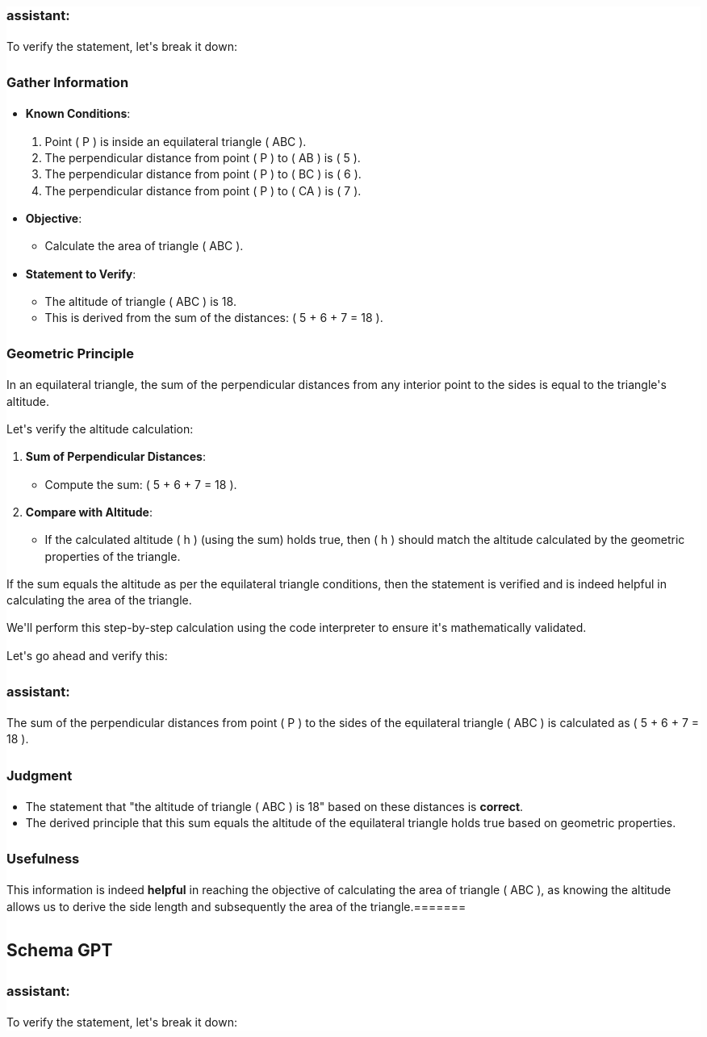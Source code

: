 ### assistant: 
To verify the statement, let's break it down:

### Gather Information
- **Known Conditions**:
  1. Point \( P \) is inside an equilateral triangle \( ABC \).
  2. The perpendicular distance from point \( P \) to \( AB \) is \( 5 \).
  3. The perpendicular distance from point \( P \) to \( BC \) is \( 6 \).
  4. The perpendicular distance from point \( P \) to \( CA \) is \( 7 \).

- **Objective**: 
  - Calculate the area of triangle \( ABC \).

- **Statement to Verify**:
  - The altitude of triangle \( ABC \) is 18.
  - This is derived from the sum of the distances: \( 5 + 6 + 7 = 18 \).

### Geometric Principle
In an equilateral triangle, the sum of the perpendicular distances from any interior point to the sides is equal to the triangle's altitude.

Let's verify the altitude calculation:

1. **Sum of Perpendicular Distances**: 
   - Compute the sum: \( 5 + 6 + 7 = 18 \).
   
2. **Compare with Altitude**:
   - If the calculated altitude \( h \) (using the sum) holds true, then \( h \) should match the altitude calculated by the geometric properties of the triangle.

If the sum equals the altitude as per the equilateral triangle conditions, then the statement is verified and is indeed helpful in calculating the area of the triangle. 

We'll perform this step-by-step calculation using the code interpreter to ensure it's mathematically validated. 

Let's go ahead and verify this:
### assistant: 
The sum of the perpendicular distances from point \( P \) to the sides of the equilateral triangle \( ABC \) is calculated as \( 5 + 6 + 7 = 18 \).

### Judgment

- The statement that "the altitude of triangle \( ABC \) is 18" based on these distances is **correct**. 
- The derived principle that this sum equals the altitude of the equilateral triangle holds true based on geometric properties.

### Usefulness
This information is indeed **helpful** in reaching the objective of calculating the area of triangle \( ABC \), as knowing the altitude allows us to derive the side length and subsequently the area of the triangle.=======
## Schema GPT
### assistant: 
To verify the statement, let's break it down:
